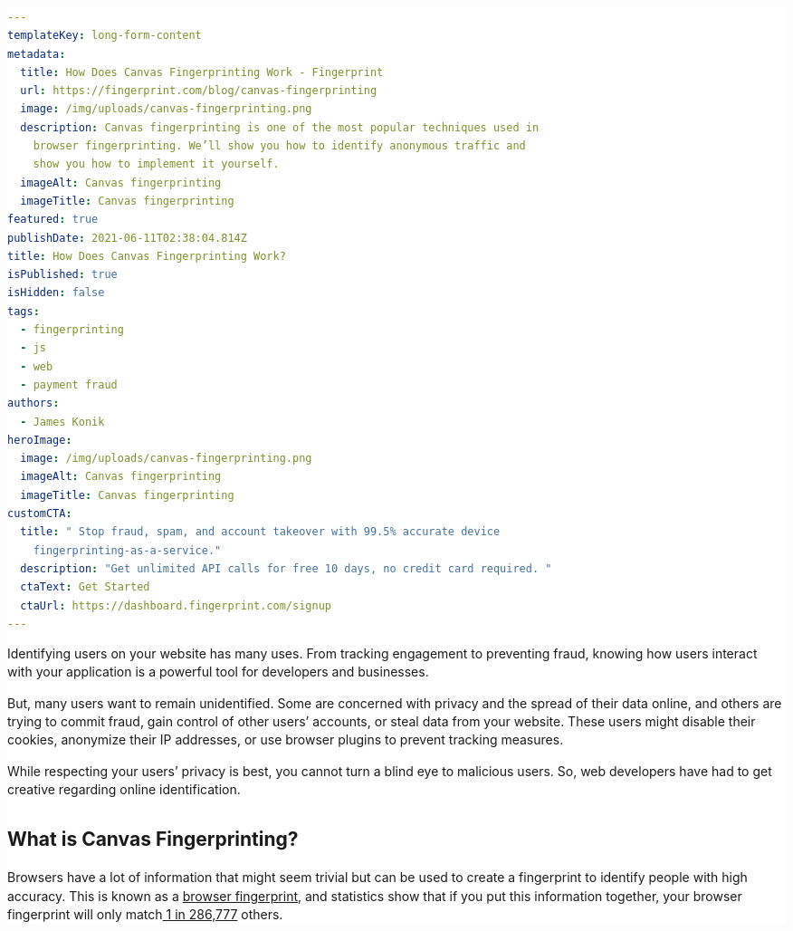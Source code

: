 ```yaml
---
templateKey: long-form-content
metadata:
  title: How Does Canvas Fingerprinting Work - Fingerprint
  url: https://fingerprint.com/blog/canvas-fingerprinting
  image: /img/uploads/canvas-fingerprinting.png
  description: Canvas fingerprinting is one of the most popular techniques used in
    browser fingerprinting. We’ll show you how to identify anonymous traffic and
    show you how to implement it yourself.
  imageAlt: Canvas fingerprinting
  imageTitle: Canvas fingerprinting
featured: true
publishDate: 2021-06-11T02:38:04.814Z
title: How Does Canvas Fingerprinting Work?
isPublished: true
isHidden: false
tags:
  - fingerprinting
  - js
  - web
  - payment fraud
authors:
  - James Konik
heroImage:
  image: /img/uploads/canvas-fingerprinting.png
  imageAlt: Canvas fingerprinting
  imageTitle: Canvas fingerprinting
customCTA:
  title: " Stop fraud, spam, and account takeover with 99.5% accurate device
    fingerprinting-as-a-service."
  description: "Get unlimited API calls for free 10 days, no credit card required. "
  ctaText: Get Started
  ctaUrl: https://dashboard.fingerprint.com/signup
---
```

Identifying users on your website has many uses. From tracking engagement to preventing fraud, knowing how users interact with your application is a powerful tool for developers and businesses.

But, many users want to remain unidentified. Some are concerned with privacy and the spread of their data online, and others are trying to commit fraud, gain control of other users’ accounts, or steal data from your website. These users might disable their cookies, anonymize their IP addresses, or use browser plugins to prevent tracking measures.

While respecting your users’ privacy is best, you cannot turn a blind eye to malicious users. So, web developers have had to get creative regarding online identification.

## What is Canvas Fingerprinting?

Browsers have a lot of information that might seem trivial but can be used to create a fingerprint to identify people with high accuracy. This is known as a [browser fingerprint](/blog/browser-fingerprinting-techniques/), and statistics show that if you put this information together, your browser fingerprint will only match[ 1 in 286,777](https://pixelprivacy.com/resources/browser-fingerprinting/) others.
